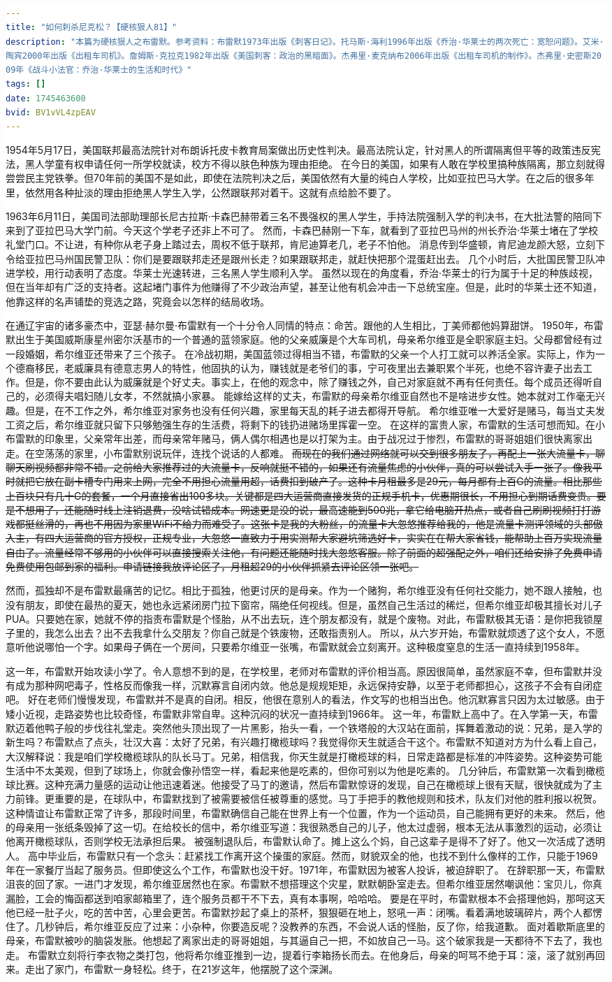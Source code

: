 ```yaml
---
title: "如何刺杀尼克松？【硬核狠人81】"
description: "本篇为硬核狠人之布雷默。参考资料：布雷默1973年出版《刺客日记》。托马斯·海利1996年出版《乔治·华莱士的两次死亡：宽恕问题》。艾米·陶宾2000年出版《出租车司机》。詹姆斯·克拉克1982年出版《美国刺客：政治的黑暗面》。杰弗里·麦克纳布2006年出版《出租车司机的制作》。杰弗里·史密斯2009年《战斗小法官：乔治·华莱士的生活和时代》"
tags: []
date: 1745463600
bvid: BV1vVL4zpEAV
---
```

1954年5月17日，美国联邦最高法院针对布朗诉托皮卡教育局案做出历史性判决。最高法院认定，针对黑人的所谓隔离但平等的政策违反宪法，黑人学童有权申请任何一所学校就读，校方不得以肤色种族为理由拒绝。
在今日的美国，如果有人敢在学校里搞种族隔离，那立刻就得尝尝民主党铁拳。但70年前的美国不是如此，即使在法院判决之后，美国依然有大量的纯白人学校，比如亚拉巴马大学。在之后的很多年里，依然用各种扯淡的理由拒绝黑人学生入学，公然跟联邦对着干。这就有点给脸不要了。

1963年6月11日，美国司法部助理部长尼古拉斯·卡森巴赫带着三名不畏强权的黑人学生，手持法院强制入学的判决书，在大批法警的陪同下来到了亚拉巴马大学门前。今天这个学老子还非上不可了。
然而，卡森巴赫刚一下车，就看到了亚拉巴马州的州长乔治·华莱士堵在了学校礼堂门口。不让进，有种你从老子身上踏过去，周权不低于联邦，肯尼迪算老几，老子不怕他。
消息传到华盛顿，肯尼迪龙颜大怒，立刻下令给亚拉巴马州国民警卫队：你们是要跟联邦走还是跟州长走？如果跟联邦走，就赶快把那个混蛋赶出去。
几个小时后，大批国民警卫队冲进学校，用行动表明了态度。华莱士光速转进，三名黑人学生顺利入学。
虽然以现在的角度看，乔治·华莱士的行为属于十足的种族歧视，但在当年却有广泛的支持者。这起堵门事件为他赚得了不少政治声望，甚至让他有机会冲击一下总统宝座。但是，此时的华莱士还不知道，他靠这样的名声铺垫的竞选之路，究竟会以怎样的结局收场。

在通辽宇宙的诸多豪杰中，亚瑟·赫尔曼·布雷默有一个十分令人同情的特点：命苦。跟他的人生相比，丁美师都他妈算甜饼。
1950年，布雷默出生于美国威斯康星州密尔沃基市的一个普通的蓝领家庭。他的父亲威廉是个大车司机，母亲希尔维亚是全职家庭主妇。父母都曾经有过一段婚姻，希尔维亚还带来了三个孩子。
在冷战初期，美国蓝领过得相当不错，布雷默的父亲一个人打工就可以养活全家。实际上，作为一个德裔移民，老威廉具有德意志男人的特性，他固执的认为，赚钱就是老爷们的事，宁可夜里出去兼职累个半死，也绝不容许妻子出去工作。但是，你不要由此认为威廉就是个好丈夫。事实上，在他的观念中，除了赚钱之外，自己对家庭就不再有任何责任。每个成员还得听自己的，必须得夫唱妇随儿女孝，不然就搞小家暴。
能嫁给这样的丈夫，布雷默的母亲希尔维亚自然也不是啥进步女性。她本就对工作毫无兴趣。但是，在不工作之外，希尔维亚对家务也没有任何兴趣，家里每天乱的耗子进去都得开导航。
希尔维亚唯一大爱好是赌马，每当丈夫发工资之后，希尔维亚就只留下只够勉强生存的生活费，将剩下的钱扔进赌场里挥霍一空。
在这样的富贵人家，布雷默的生活可想而知。在小布雷默的印象里，父亲常年出差，而母亲常年赌马，俩人偶尔相遇也是以打架为主。由于战况过于惨烈，布雷默的哥哥姐姐们很快离家出走。在空荡荡的家里，小布雷默别说玩伴，连找个说话的人都难。
~~而现在的我们通过网络就可以交到很多朋友了，再配上一张大流量卡，聊聊天刷视频都非常不错。之前给大家推荐过的大流量卡，反响就挺不错的，如果还有流量焦虑的小伙伴，真的可以尝试入手一张了。像我平时就把它放在副卡槽专门用来上网，完全不用担心流量用超，话费扣到破产了。这种卡月租最多是29元，每月都有上百G的流量。相比那些上百块只有几十G的套餐，一个月直接省出100多块。关键都是四大运营商直接发货的正规手机卡，优惠期很长，不用担心到期话费变贵。要是不想用了，还能随时线上注销退费，没啥试错成本。网速更是没的说，最高速能到500兆，拿它给电脑开热点，或者自己刷刷视频打打游戏都挺丝滑的，再也不用因为家里WiFi不给力而难受了。这张卡是我的大粉丝，的流量卡大忽悠推荐给我的，他是流量卡测评领域的头部傲入主，有四大运营商的官方授权，正规专业，大忽悠一直致力于用实测帮大家避坑筛选好卡，实实在在帮大家省钱，能帮助上百万实现流量自由了。流量经常不够用的小伙伴可以直接搜索关注他，有问题还能随时找大忽悠客服。除了前面的超强配之外，咱们还给安排了免费申请免费使用包邮到家的福利。申请链接我放评论区了，月租超29的小伙伴抓紧去评论区领一张吧。~~

然而，孤独却不是布雷默最痛苦的记忆。相比于孤独，他更讨厌的是母亲。作为一个赌狗，希尔维亚没有任何社交能力，她不跟人接触，也没有朋友，即使在最热的夏天，她也永远紧闭房门拉下窗帘，隔绝任何视线。但是，虽然自己生活过的稀烂，但希尔维亚却极其擅长对儿子PUA。只要她在家，她就不停的指责布雷默是个怪胎，从不出去玩，连个朋友都没有，就是个废物。对此，布雷默极其无语：是你把我锁屋子里的，我怎么出去？出不去我拿什么交朋友？你自己就是个铁废物，还敢指责别人。
所以，从六岁开始，布雷默就烦透了这个女人，不愿意听他说哪怕一个字。如果母子俩在一个房间，只要希尔维亚一张嘴，布雷默就会立刻离开。这种极度窒息的生活一直持续到1958年。

这一年，布雷默开始攻读小学了。令人意想不到的是，在学校里，老师对布雷默的评价相当高。原因很简单，虽然家庭不幸，但布雷默并没有成为那种网吧毒子，性格反而像我一样，沉默寡言自闭内敛。他总是规规矩矩，永远保持安静，以至于老师都担心，这孩子不会有自闭症吧。
好在老师们慢慢发现，布雷默并不是真的自闭。相反，他很在意别人的看法，作文写的也相当出色。他沉默寡言只因为太过敏感。由于矮小近视，走路姿势也比较奇怪，布雷默非常自卑。这种沉闷的状况一直持续到1966年。
这一年，布雷默上高中了。在入学第一天，布雷默迈着他鸭子般的步伐往礼堂走。突然他头顶出现了一片黑影，抬头一看，一个铁塔般的大汉站在面前，挥舞着激动的说：兄弟，是入学的新生吗？布雷默点了点头，壮汉大喜：太好了兄弟，有兴趣打橄榄球吗？我觉得你天生就适合干这个。布雷默不知道对方为什么看上自己，大汉解释说：我是咱们学校橄榄球队的队长马丁。兄弟，相信我，你天生就是打橄榄球的料，日常走路都是标准的冲阵姿势。这种姿势可能生活中不太美观，但到了球场上，你就会像孙悟空一样，看起来他是吃素的，但你可别以为他是吃素的。
几分钟后，布雷默第一次看到橄榄球比赛。这种充满力量感的运动让他迅速着迷。他接受了马丁的邀请，然后布雷默惊讶的发现，自己在橄榄球上很有天赋，很快就成为了主力前锋。更重要的是，在球队中，布雷默找到了被需要被信任被尊重的感觉。马丁手把手的教他规则和技术，队友们对他的胜利报以祝贺。这种情谊让布雷默正常了许多，那段时间里，布雷默确信自己能在世界上有一个位置，作为一个运动员，自己能拥有更好的未来。
然后，他的母亲用一张纸条毁掉了这一切。在给校长的信中，希尔维亚写道：我很熟悉自己的儿子，他太过虚弱，根本无法从事激烈的运动，必须让他离开橄榄球队，否则学校无法承担后果。
被强制退队后，布雷默认命了。摊上这么个妈，自己这辈子是得不了好了。他又一次活成了透明人。
高中毕业后，布雷默只有一个念头：赶紧找工作离开这个操蛋的家庭。然而，财貌双全的他，也找不到什么像样的工作，只能于1969年在一家餐厅当起了服务员。但即使这么个工作，布雷默也没干好。1971年，布雷默因为被客人投诉，被迫辞职了。
在辞职那一天，布雷默沮丧的回了家。一进门才发现，希尔维亚居然也在家。布雷默不想搭理这个灾星，默默朝卧室走去。但希尔维亚居然嘲讽他：宝贝儿，你真漏脸，工会的悔函都送到咱家邮箱里了，连个服务员都干不下去，真有本事啊，哈哈哈。
要是在平时，布雷默根本不会搭理他妈，那呵这天他已经一肚子火，吃的苦中苦，心里会更苦。布雷默抄起了桌上的茶杯，狠狠砸在地上，怒吼一声：闭嘴。看着满地玻璃碎片，两个人都愣住了。几秒钟后，希尔维亚反应了过来：小杂种，你要造反呢？没教养的东西，不会说人话的怪胎，反了你，给我道歉。
面对着歇斯底里的母亲，布雷默被吵的脑袋发胀。他想起了离家出走的哥哥姐姐，与其逼自己一把，不如放自己一马。这个破家我是一天都待不下去了，我也走。
布雷默立刻将行李衣物之类打包，他将希尔维亚推到一边，提着行李箱扬长而去。在他身后，母亲的呵骂不绝于耳：滚，滚了就别再回来。走出了家门，布雷默一身轻松。终于，在21岁这年，他摆脱了这个深渊。
